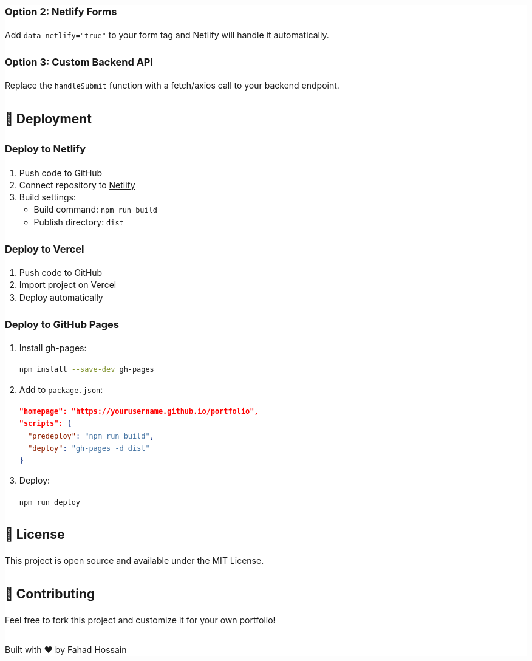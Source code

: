 ### Option 2: Netlify Forms

Add `data-netlify="true"` to your form tag and Netlify will handle it automatically.

### Option 3: Custom Backend API

Replace the `handleSubmit` function with a fetch/axios call to your backend endpoint.

## 🚀 Deployment

### Deploy to Netlify

1. Push code to GitHub
2. Connect repository to [Netlify](https://netlify.com)
3. Build settings:
   - Build command: `npm run build`
   - Publish directory: `dist`

### Deploy to Vercel

1. Push code to GitHub
2. Import project on [Vercel](https://vercel.com)
3. Deploy automatically

### Deploy to GitHub Pages

1. Install gh-pages:
   ```bash
   npm install --save-dev gh-pages
   ```
2. Add to `package.json`:
   ```json
   "homepage": "https://yourusername.github.io/portfolio",
   "scripts": {
     "predeploy": "npm run build",
     "deploy": "gh-pages -d dist"
   }
   ```
3. Deploy:
   ```bash
   npm run deploy
   ```

## 📄 License

This project is open source and available under the MIT License.

## 🤝 Contributing

Feel free to fork this project and customize it for your own portfolio!

---

Built with ❤️ by Fahad Hossain
